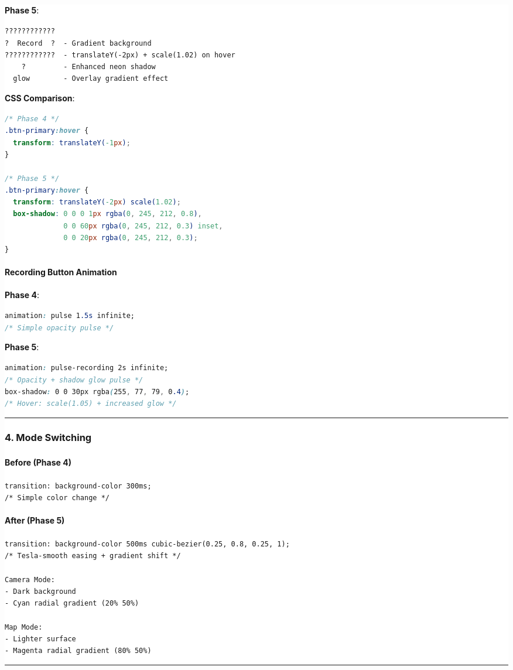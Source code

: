 **Phase 5**:
```
????????????
?  Record  ?  - Gradient background
????????????  - translateY(-2px) + scale(1.02) on hover
    ?         - Enhanced neon shadow
  glow        - Overlay gradient effect
```

**CSS Comparison**:
```css
/* Phase 4 */
.btn-primary:hover {
  transform: translateY(-1px);
}

/* Phase 5 */
.btn-primary:hover {
  transform: translateY(-2px) scale(1.02);
  box-shadow: 0 0 0 1px rgba(0, 245, 212, 0.8),
              0 0 60px rgba(0, 245, 212, 0.3) inset,
              0 0 20px rgba(0, 245, 212, 0.3);
}
```

#### Recording Button Animation

**Phase 4**:
```css
animation: pulse 1.5s infinite;
/* Simple opacity pulse */
```

**Phase 5**:
```css
animation: pulse-recording 2s infinite;
/* Opacity + shadow glow pulse */
box-shadow: 0 0 30px rgba(255, 77, 79, 0.4);
/* Hover: scale(1.05) + increased glow */
```

---

### 4. Mode Switching

#### Before (Phase 4)
```
transition: background-color 300ms;
/* Simple color change */
```

#### After (Phase 5)
```
transition: background-color 500ms cubic-bezier(0.25, 0.8, 0.25, 1);
/* Tesla-smooth easing + gradient shift */

Camera Mode:
- Dark background
- Cyan radial gradient (20% 50%)

Map Mode:
- Lighter surface
- Magenta radial gradient (80% 50%)
```

---